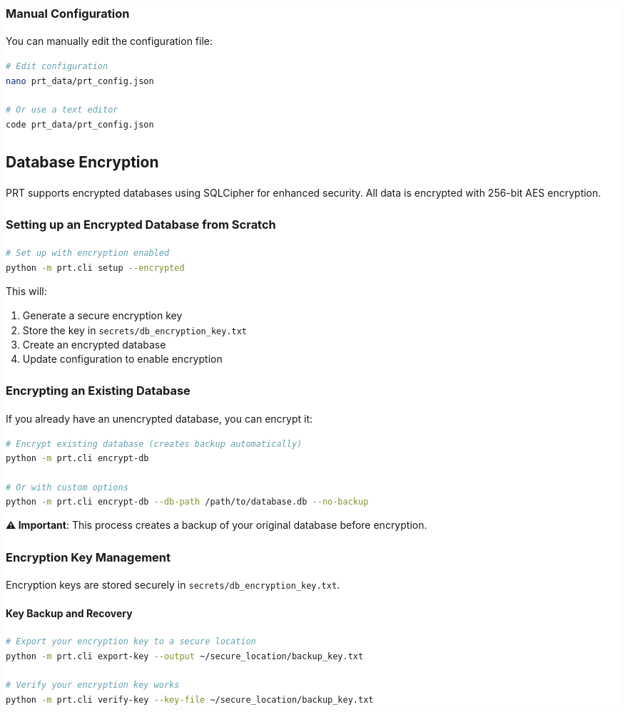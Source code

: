 ### Manual Configuration

You can manually edit the configuration file:

```bash
# Edit configuration
nano prt_data/prt_config.json

# Or use a text editor
code prt_data/prt_config.json
```

## Database Encryption

PRT supports encrypted databases using SQLCipher for enhanced security. All data is encrypted with 256-bit AES encryption.

### Setting up an Encrypted Database from Scratch

```bash
# Set up with encryption enabled
python -m prt.cli setup --encrypted
```

This will:
1. Generate a secure encryption key
2. Store the key in `secrets/db_encryption_key.txt`
3. Create an encrypted database
4. Update configuration to enable encryption

### Encrypting an Existing Database

If you already have an unencrypted database, you can encrypt it:

```bash
# Encrypt existing database (creates backup automatically)
python -m prt.cli encrypt-db

# Or with custom options
python -m prt.cli encrypt-db --db-path /path/to/database.db --no-backup
```

**⚠️ Important**: This process creates a backup of your original database before encryption.

### Encryption Key Management

Encryption keys are stored securely in `secrets/db_encryption_key.txt`.

#### Key Backup and Recovery

```bash
# Export your encryption key to a secure location
python -m prt.cli export-key --output ~/secure_location/backup_key.txt

# Verify your encryption key works
python -m prt.cli verify-key --key-file ~/secure_location/backup_key.txt
```
